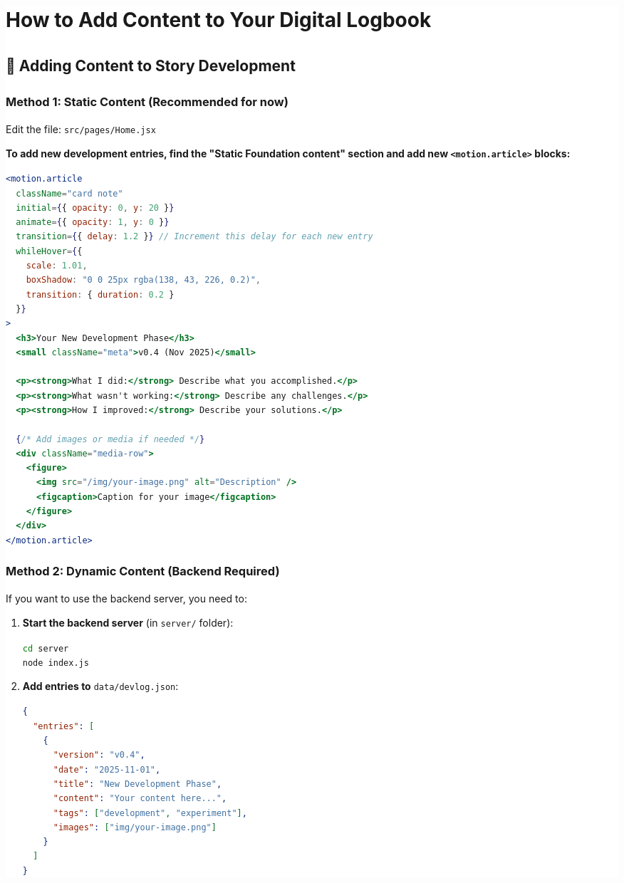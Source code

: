 # How to Add Content to Your Digital Logbook

## 🎯 Adding Content to Story Development

### **Method 1: Static Content (Recommended for now)**

Edit the file: `src/pages/Home.jsx`

**To add new development entries, find the "Static Foundation content" section and add new `<motion.article>` blocks:**

```jsx
<motion.article 
  className="card note"
  initial={{ opacity: 0, y: 20 }}
  animate={{ opacity: 1, y: 0 }}
  transition={{ delay: 1.2 }} // Increment this delay for each new entry
  whileHover={{ 
    scale: 1.01,
    boxShadow: "0 0 25px rgba(138, 43, 226, 0.2)",
    transition: { duration: 0.2 }
  }}
>
  <h3>Your New Development Phase</h3>
  <small className="meta">v0.4 (Nov 2025)</small>
  
  <p><strong>What I did:</strong> Describe what you accomplished.</p>
  <p><strong>What wasn't working:</strong> Describe any challenges.</p>
  <p><strong>How I improved:</strong> Describe your solutions.</p>
  
  {/* Add images or media if needed */}
  <div className="media-row">
    <figure>
      <img src="/img/your-image.png" alt="Description" />
      <figcaption>Caption for your image</figcaption>
    </figure>
  </div>
</motion.article>
```

### **Method 2: Dynamic Content (Backend Required)**

If you want to use the backend server, you need to:

1. **Start the backend server** (in `server/` folder):
   ```bash
   cd server
   node index.js
   ```

2. **Add entries to** `data/devlog.json`:
   ```json
   {
     "entries": [
       {
         "version": "v0.4",
         "date": "2025-11-01",
         "title": "New Development Phase",
         "content": "Your content here...",
         "tags": ["development", "experiment"],
         "images": ["img/your-image.png"]
       }
     ]
   }
   ```